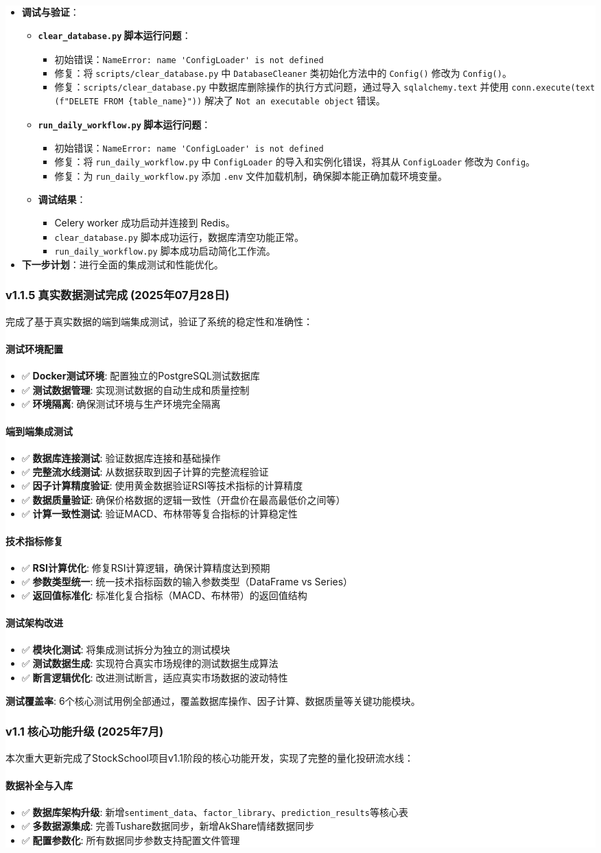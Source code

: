   - **调试与验证**：
    - **`clear_database.py` 脚本运行问题**：
      - 初始错误：`NameError: name 'ConfigLoader' is not defined`
      - 修复：将 `scripts/clear_database.py` 中 `DatabaseCleaner` 类初始化方法中的 `Config()` 修改为 `Config()`。
      - 修复：`scripts/clear_database.py` 中数据库删除操作的执行方式问题，通过导入 `sqlalchemy.text` 并使用 `conn.execute(text(f"DELETE FROM {table_name}"))` 解决了 `Not an executable object` 错误。
    - **`run_daily_workflow.py` 脚本运行问题**：
      - 初始错误：`NameError: name 'ConfigLoader' is not defined`
      - 修复：将 `run_daily_workflow.py` 中 `ConfigLoader` 的导入和实例化错误，将其从 `ConfigLoader` 修改为 `Config`。
      - 修复：为 `run_daily_workflow.py` 添加 `.env` 文件加载机制，确保脚本能正确加载环境变量。

    - **调试结果**：
      - Celery worker 成功启动并连接到 Redis。
      - `clear_database.py` 脚本成功运行，数据库清空功能正常。
      - `run_daily_workflow.py` 脚本成功启动简化工作流。
  - **下一步计划**：进行全面的集成测试和性能优化。


### v1.1.5 真实数据测试完成 (2025年07月28日)

完成了基于真实数据的端到端集成测试，验证了系统的稳定性和准确性：

#### 测试环境配置
- ✅ **Docker测试环境**: 配置独立的PostgreSQL测试数据库
- ✅ **测试数据管理**: 实现测试数据的自动生成和质量控制
- ✅ **环境隔离**: 确保测试环境与生产环境完全隔离

#### 端到端集成测试
- ✅ **数据库连接测试**: 验证数据库连接和基础操作
- ✅ **完整流水线测试**: 从数据获取到因子计算的完整流程验证
- ✅ **因子计算精度验证**: 使用黄金数据验证RSI等技术指标的计算精度
- ✅ **数据质量验证**: 确保价格数据的逻辑一致性（开盘价在最高最低价之间等）
- ✅ **计算一致性测试**: 验证MACD、布林带等复合指标的计算稳定性

#### 技术指标修复
- ✅ **RSI计算优化**: 修复RSI计算逻辑，确保计算精度达到预期
- ✅ **参数类型统一**: 统一技术指标函数的输入参数类型（DataFrame vs Series）
- ✅ **返回值标准化**: 标准化复合指标（MACD、布林带）的返回值结构

#### 测试架构改进
- ✅ **模块化测试**: 将集成测试拆分为独立的测试模块
- ✅ **测试数据生成**: 实现符合真实市场规律的测试数据生成算法
- ✅ **断言逻辑优化**: 改进测试断言，适应真实市场数据的波动特性

**测试覆盖率**: 6个核心测试用例全部通过，覆盖数据库操作、因子计算、数据质量等关键功能模块。

### v1.1 核心功能升级 (2025年7月)

本次重大更新完成了StockSchool项目v1.1阶段的核心功能开发，实现了完整的量化投研流水线：

#### 数据补全与入库
- ✅ **数据库架构升级**: 新增`sentiment_data`、`factor_library`、`prediction_results`等核心表
- ✅ **多数据源集成**: 完善Tushare数据同步，新增AkShare情绪数据同步
- ✅ **配置参数化**: 所有数据同步参数支持配置文件管理
